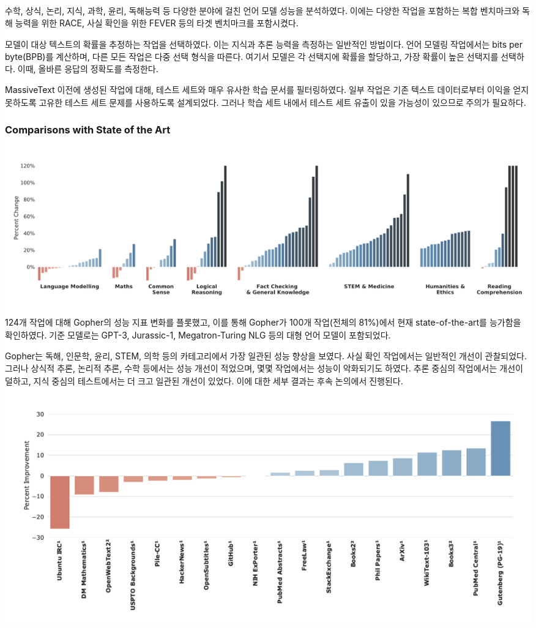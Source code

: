 수학, 상식, 논리, 지식, 과학, 윤리, 독해능력 등 다양한 분야에 걸친 언어 모델 성능을 분석하였다. 이에는 다양한 작업을 포함하는 복합 벤치마크와 독해 능력을 위한 RACE, 사실 확인을 위한 FEVER 등의 타겟 벤치마크를 포함시켰다.

모델이 대상 텍스트의 확률을 추정하는 작업을 선택하였다. 이는 지식과 추론 능력을 측정하는 일반적인 방법이다. 언어 모델링 작업에서는 bits per byte(BPB)를 계산하며, 다른 모든 작업은 다중 선택 형식을 따른다. 여기서 모델은 각 선택지에 확률을 할당하고, 가장 확률이 높은 선택지를 선택하다. 이때, 올바른 응답의 정확도를 측정한다.

MassiveText 이전에 생성된 작업에 대해, 테스트 세트와 매우 유사한 학습 문서를 필터링하였다. 일부 작업은 기존 텍스트 데이터로부터 이익을 얻지 못하도록 고유한 테스트 세트 문제를 사용하도록 설계되었다. 그러나 학습 세트 내에서 테스트 세트 유출이 있을 가능성이 있으므로 주의가 필요하다. 

### Comparisons with State of the Art

![](images/figure1.png)

124개 작업에 대해 Gopher의 성능 지표 변화를 플롯했고, 이를 통해 Gopher가 100개 작업(전체의 81%)에서 현재 state-of-the-art를 능가함을 확인하였다. 기준 모델로는 GPT-3, Jurassic-1, Megatron-Turing NLG 등의 대형 언어 모델이 포함되었다.

Gopher는 독해, 인문학, 윤리, STEM, 의학 등의 카테고리에서 가장 일관된 성능 향상을 보였다. 사실 확인 작업에서는 일반적인 개선이 관찰되었다. 그러나 상식적 추론, 논리적 추론, 수학 등에서는 성능 개선이 적었으며, 몇몇 작업에서는 성능이 악화되기도 하였다. 추론 중심의 작업에서는 개선이 덜하고, 지식 중심의 테스트에서는 더 크고 일관된 개선이 있었다. 이에 대한 세부 결과는 후속 논의에서 진행된다.

![](images/figure2.png)
